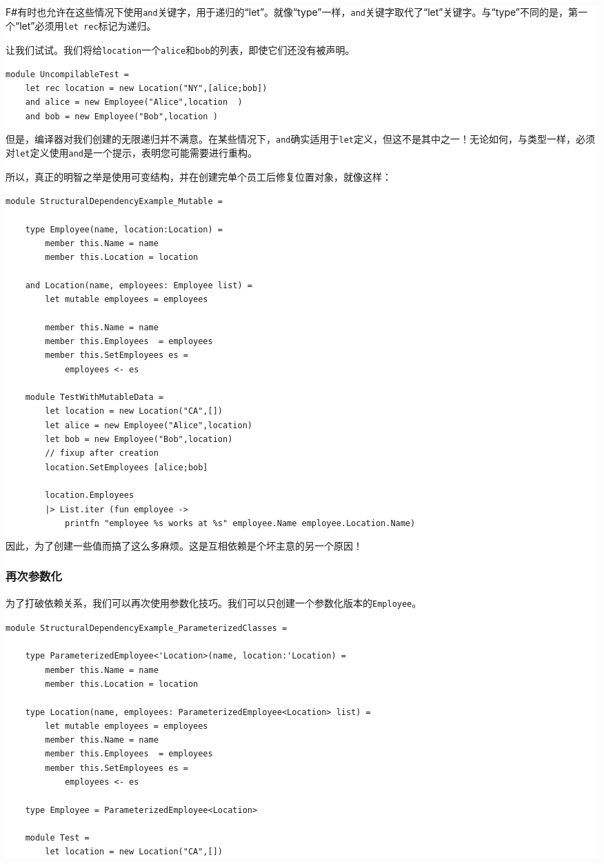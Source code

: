 F#有时也允许在这些情况下使用`and`关键字，用于递归的“let”。就像“type”一样，`and`关键字取代了“let”关键字。与“type”不同的是，第一个“let”必须用`let rec`标记为递归。

让我们试试。我们将给`location`一个`alice`和`bob`的列表，即使它们还没有被声明。

```
module UncompilableTest = 
    let rec location = new Location("NY",[alice;bob])       
    and alice = new Employee("Alice",location  )       
    and bob = new Employee("Bob",location ) 
```

但是，编译器对我们创建的无限递归并不满意。在某些情况下，`and`确实适用于`let`定义，但这不是其中之一！无论如何，与类型一样，必须对`let`定义使用`and`是一个提示，表明您可能需要进行重构。

所以，真正的明智之举是使用可变结构，并在创建完单个员工后修复位置对象，就像这样：

```
module StructuralDependencyExample_Mutable = 

    type Employee(name, location:Location) = 
        member this.Name = name
        member this.Location = location

    and Location(name, employees: Employee list) = 
        let mutable employees = employees

        member this.Name = name
        member this.Employees  = employees 
        member this.SetEmployees es = 
            employees <- es

    module TestWithMutableData = 
        let location = new Location("CA",[])       
        let alice = new Employee("Alice",location)       
        let bob = new Employee("Bob",location)      
        // fixup after creation
        location.SetEmployees [alice;bob]  

        location.Employees  
        |> List.iter (fun employee -> 
            printfn "employee %s works at %s" employee.Name employee.Location.Name) 
```

因此，为了创建一些值而搞了这么多麻烦。这是互相依赖是个坏主意的另一个原因！

### 再次参数化

为了打破依赖关系，我们可以再次使用参数化技巧。我们可以只创建一个参数化版本的`Employee`。

```
module StructuralDependencyExample_ParameterizedClasses = 

    type ParameterizedEmployee<'Location>(name, location:'Location) = 
        member this.Name = name
        member this.Location = location

    type Location(name, employees: ParameterizedEmployee<Location> list) = 
        let mutable employees = employees
        member this.Name = name
        member this.Employees  = employees 
        member this.SetEmployees es = 
            employees <- es

    type Employee = ParameterizedEmployee<Location> 

    module Test = 
        let location = new Location("CA",[])       
```